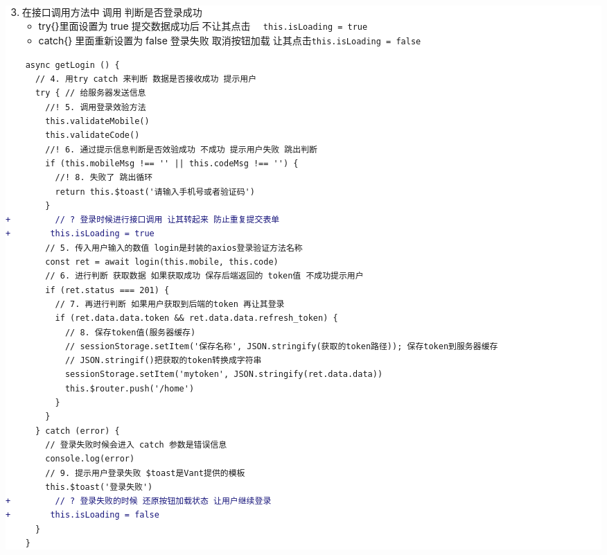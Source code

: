 3. 在接口调用方法中 调用 判断是否登录成功
   * try{}里面设置为 true 提交数据成功后 不让其点击 `  this.isLoading = true`
   * catch{} 里面重新设置为 false 登录失败 取消按钮加载 让其点击`this.isLoading = false`

```diff
    async getLogin () {
      // 4. 用try catch 来判断 数据是否接收成功 提示用户
      try { // 给服务器发送信息
        //! 5. 调用登录效验方法
        this.validateMobile()
        this.validateCode()
        //! 6. 通过提示信息判断是否效验成功 不成功 提示用户失败 跳出判断
        if (this.mobileMsg !== '' || this.codeMsg !== '') {
          //! 8. 失败了 跳出循环
          return this.$toast('请输入手机号或者验证码')
        }
+         // ? 登录时候进行接口调用 让其转起来 防止重复提交表单
+        this.isLoading = true
        // 5. 传入用户输入的数值 login是封装的axios登录验证方法名称
        const ret = await login(this.mobile, this.code)
        // 6. 进行判断 获取数据 如果获取成功 保存后端返回的 token值 不成功提示用户
        if (ret.status === 201) {
          // 7. 再进行判断 如果用户获取到后端的token 再让其登录
          if (ret.data.data.token && ret.data.data.refresh_token) {
            // 8. 保存token值(服务器缓存)
            // sessionStorage.setItem('保存名称', JSON.stringify(获取的token路径)); 保存token到服务器缓存
            // JSON.stringif()把获取的token转换成字符串
            sessionStorage.setItem('mytoken', JSON.stringify(ret.data.data))
            this.$router.push('/home')
          }
        }
      } catch (error) {
        // 登录失败时候会进入 catch 参数是错误信息
        console.log(error)
        // 9. 提示用户登录失败 $toast是Vant提供的模板
        this.$toast('登录失败')
+         // ? 登录失败的时候 还原按钮加载状态 让用户继续登录
+        this.isLoading = false
      }
    }
```

